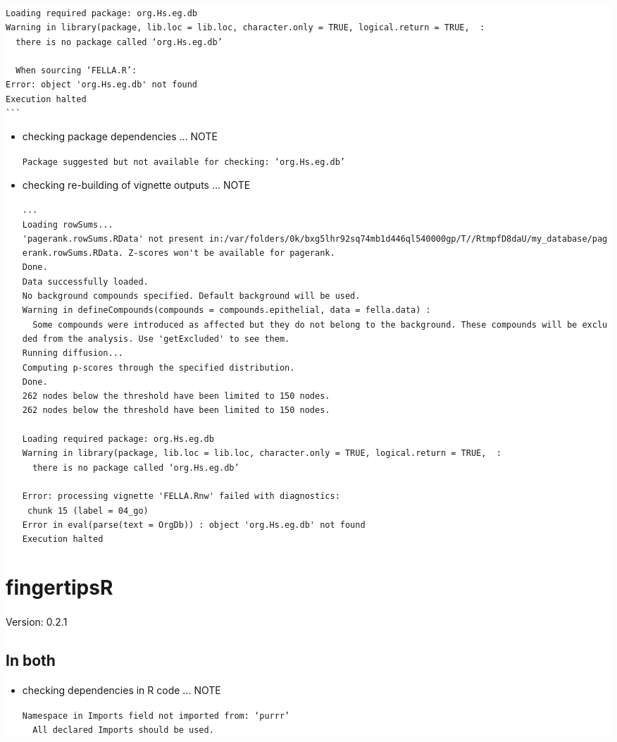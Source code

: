     Loading required package: org.Hs.eg.db
    Warning in library(package, lib.loc = lib.loc, character.only = TRUE, logical.return = TRUE,  :
      there is no package called ‘org.Hs.eg.db’
    
      When sourcing ‘FELLA.R’:
    Error: object 'org.Hs.eg.db' not found
    Execution halted
    ```

*   checking package dependencies ... NOTE
    ```
    Package suggested but not available for checking: ‘org.Hs.eg.db’
    ```

*   checking re-building of vignette outputs ... NOTE
    ```
    ...
    Loading rowSums...
    'pagerank.rowSums.RData' not present in:/var/folders/0k/bxg5lhr92sq74mb1d446ql540000gp/T//RtmpfD8daU/my_database/pagerank.rowSums.RData. Z-scores won't be available for pagerank.
    Done.
    Data successfully loaded.
    No background compounds specified. Default background will be used.
    Warning in defineCompounds(compounds = compounds.epithelial, data = fella.data) :
      Some compounds were introduced as affected but they do not belong to the background. These compounds will be excluded from the analysis. Use 'getExcluded' to see them.
    Running diffusion...
    Computing p-scores through the specified distribution.
    Done.
    262 nodes below the threshold have been limited to 150 nodes.
    262 nodes below the threshold have been limited to 150 nodes.
    
    Loading required package: org.Hs.eg.db
    Warning in library(package, lib.loc = lib.loc, character.only = TRUE, logical.return = TRUE,  :
      there is no package called ‘org.Hs.eg.db’
    
    Error: processing vignette 'FELLA.Rnw' failed with diagnostics:
     chunk 15 (label = 04_go) 
    Error in eval(parse(text = OrgDb)) : object 'org.Hs.eg.db' not found
    Execution halted
    ```

# fingertipsR

Version: 0.2.1

## In both

*   checking dependencies in R code ... NOTE
    ```
    Namespace in Imports field not imported from: ‘purrr’
      All declared Imports should be used.
    ```
